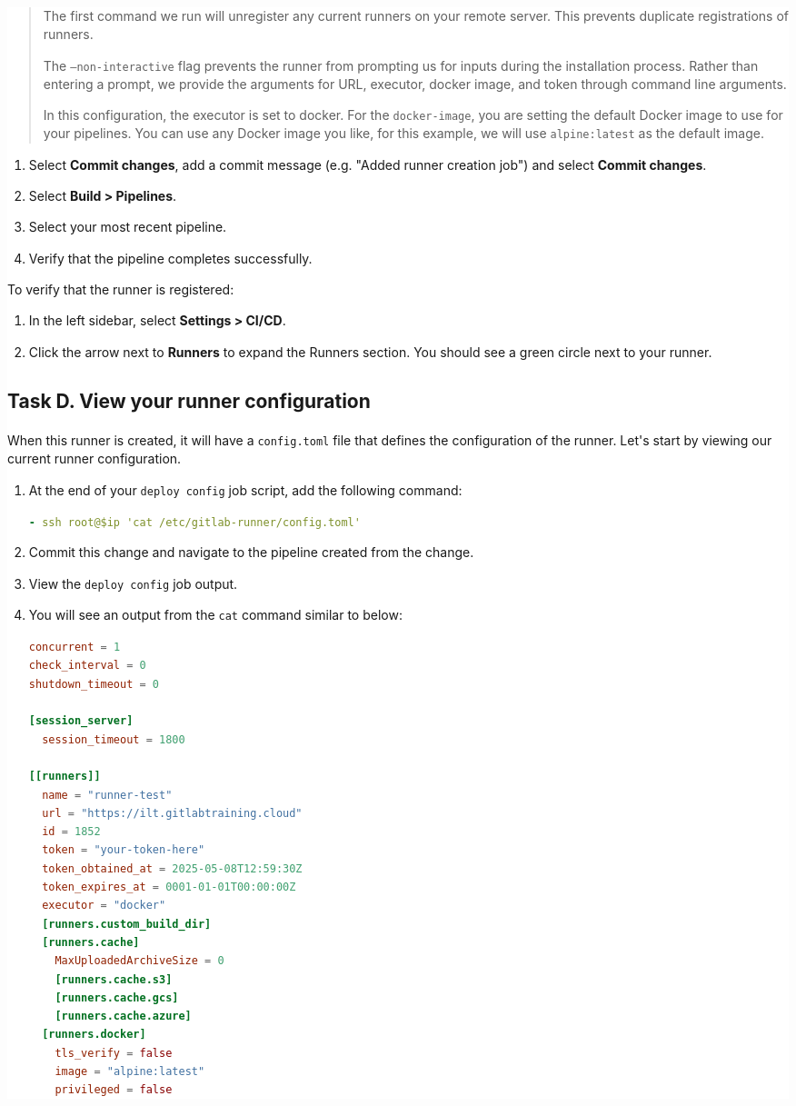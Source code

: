    > The first command we run will unregister any current runners on your remote server. This prevents duplicate registrations of runners.
   >
   > The `–non-interactive` flag prevents the runner from prompting us for inputs during the installation process. Rather than entering a prompt, we provide the arguments for URL, executor, docker image, and token through command line arguments.
   >
   > In this configuration, the executor is set to docker. For the `docker-image`, you are setting the default Docker image to use for your pipelines. You can use any Docker image you like, for this example, we will use `alpine:latest` as the default image.

1. Select **Commit changes**, add a commit message (e.g. "Added runner creation job") and select **Commit changes**.

1. Select **Build > Pipelines**.

1. Select your most recent pipeline.

1. Verify that the pipeline completes successfully.

  To verify that the runner is registered:

1. In the left sidebar, select **Settings > CI/CD**.

1. Click the arrow next to **Runners** to expand the Runners section. You should see a green circle next to your runner.

## Task D. View your runner configuration

When this runner is created, it will have a `config.toml` file that defines the configuration of the runner. Let's start by viewing our current runner configuration.

1. At the end of your `deploy config` job script, add the following command:

    ```yml
    - ssh root@$ip 'cat /etc/gitlab-runner/config.toml'
    ```

1. Commit this change and navigate to the pipeline created from the change.

1. View the `deploy config` job output.

1. You will see an output from the `cat` command similar to below:

    ```toml
    concurrent = 1
    check_interval = 0
    shutdown_timeout = 0

    [session_server]
      session_timeout = 1800

    [[runners]]
      name = "runner-test"
      url = "https://ilt.gitlabtraining.cloud"
      id = 1852
      token = "your-token-here"
      token_obtained_at = 2025-05-08T12:59:30Z
      token_expires_at = 0001-01-01T00:00:00Z
      executor = "docker"
      [runners.custom_build_dir]
      [runners.cache]
        MaxUploadedArchiveSize = 0
        [runners.cache.s3]
        [runners.cache.gcs]
        [runners.cache.azure]
      [runners.docker]
        tls_verify = false
        image = "alpine:latest"
        privileged = false